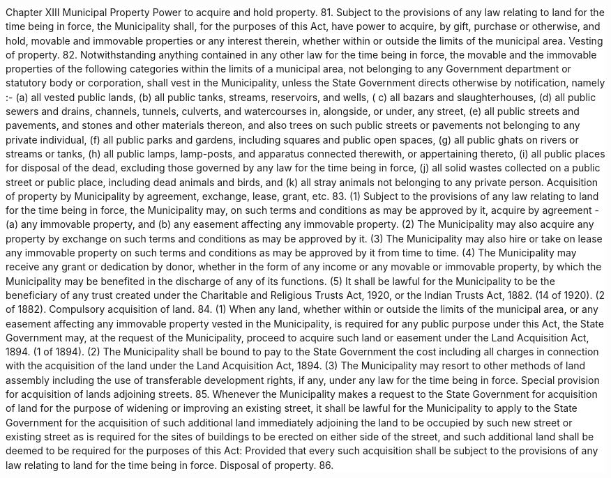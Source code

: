 Chapter XIII Municipal Property Power to acquire and hold property.
81.
Subject to the provisions of any law relating to land for the time being in force, the Municipality shall, for the purposes of this Act, have power to acquire, by gift, purchase or otherwise, and hold, movable and immovable properties or any interest therein, whether within or outside the limits of the municipal area.
Vesting of property.
82.
Notwithstanding anything contained in any other law for the time being in force, the movable and the immovable properties of the following categories within the limits of a municipal area, not belonging to any Government department or statutory body or corporation, shall vest in the Municipality, unless the State Government directs otherwise by notification, namely :- (a) all vested public lands, (b) all public tanks, streams, reservoirs, and wells, ( c) all bazars and slaughterhouses, (d) all public sewers and drains, channels, tunnels, culverts, and watercourses in, alongside, or under, any street, (e) all public streets and pavements, and stones and other materials thereon, and also trees on such public streets or pavements not belonging to any private individual, (f) all public parks and gardens, including squares and public open spaces, (g) all public ghats on rivers or streams or tanks, (h) all public lamps, lamp-posts, and apparatus connected therewith, or appertaining thereto, (i) all public places for disposal of the dead, excluding those governed by any law for the time being in force, (j) all solid wastes collected on a public street or public place, including dead animals and birds, and (k) all stray animals not belonging to any private person.
Acquisition of property by Municipality by agreement, exchange, lease, grant, etc.
83.
(1) Subject to the provisions of any law relating to land for the time being in force, the Municipality may, on such terms and conditions as may be approved by it, acquire by agreement - (a) any immovable property, and (b) any easement affecting any immovable property.
(2) The Municipality may also acquire any property by exchange on such terms and conditions as may be approved by it.
(3) The Municipality may also hire or take on lease any immovable property on such terms and conditions as may be approved by it from time to time.
(4) The Municipality may receive any grant or dedication by donor, whether in the form of any income or any movable or immovable property, by which the Municipality may be benefited in the discharge of any of its functions.
(5) It shall be lawful for the Municipality to be the beneficiary of any trust created under the Charitable and Religious Trusts Act, 1920, or the Indian Trusts Act, 1882.
(14 of 1920).
(2 of 1882).
Compulsory acquisition of land.
84.
(1) When any land, whether within or outside the limits of the municipal area, or any easement affecting any immovable property vested in the Municipality, is required for any public purpose under this Act, the State Government may, at the request of the Municipality, proceed to acquire such land or easement under the Land Acquisition Act, 1894.
(1 of 1894).
(2) The Municipality shall be bound to pay to the State Government the cost including all charges in connection with the acquisition of the land under the Land Acquisition Act, 1894.
(3) The Municipality may resort to other methods of land assembly including the use of transferable development rights, if any, under any law for the time being in force.
Special provision for acquisition of lands adjoining streets.
85.
Whenever the Municipality makes a request to the State Government for acquisition of land for the purpose of widening or improving an existing street, it shall be lawful for the Municipality to apply to the State Government for the acquisition of such additional land immediately adjoining the land to be occupied by such new street or existing street as is required for the sites of buildings to be erected on either side of the street, and such additional land shall be deemed to be required for the purposes of this Act:
Provided that every such acquisition shall be subject to the provisions of any law relating to land for the time being in force.
Disposal of property.
86.